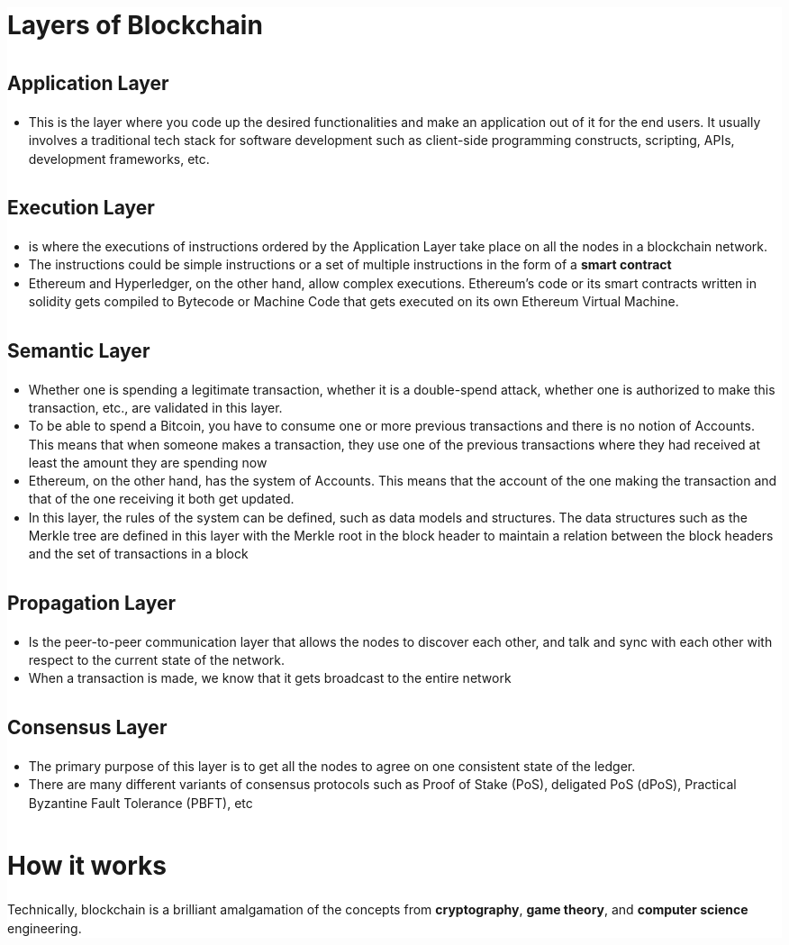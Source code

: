 # Layers of Blockchain
## Application Layer
- This is the layer where you code up the desired functionalities
and make an application out of it for the end users. It usually involves
a traditional tech stack for software development such as client-side
programming constructs, scripting, APIs, development frameworks, etc.

## Execution Layer
- is where the executions of instructions ordered by the
Application Layer take place on all the nodes in a blockchain network. 
- The instructions could be simple instructions or a set of multiple instructions in the form of a **smart contract**
- Ethereum and Hyperledger, on the other hand, allow complex executions. Ethereum’s code or its smart contracts written in solidity gets compiled to Bytecode or Machine Code that gets executed on its own Ethereum Virtual Machine.

## Semantic Layer
- Whether one is spending a legitimate transaction, whether it is a double-spend attack, whether one is authorized to make this transaction, etc., are validated in this layer.
- To be able to spend a Bitcoin, you have to consume one or more previous transactions and there is no notion of Accounts. This means that when someone makes a transaction, they use one of the previous transactions where they had received at least the amount they are spending now
- Ethereum, on the other hand, has the system of Accounts. This means that the account of the one making the transaction and that of the one receiving it both get updated.
- In this layer, the rules of the system can be defined, such as data
models and structures. The data structures such as the Merkle tree are defined in this layer with the Merkle root in the block header to maintain a relation
between the block headers and the set of transactions in a block

## Propagation Layer
- Is the peer-to-peer communication layer that allows the nodes to discover each
other, and talk and sync with each other with respect to the current state of the network.
- When a transaction is made, we know that it gets broadcast to
the entire network

## Consensus Layer
- The primary purpose of this layer is to get all the nodes to agree
on one consistent state of the ledger.
- There are many different variants of consensus protocols such as Proof of Stake (PoS), deligated PoS (dPoS), Practical Byzantine Fault Tolerance (PBFT), etc

# How it works
Technically, blockchain is a brilliant amalgamation of the concepts from **cryptography**, **game theory**, and **computer science** engineering.
